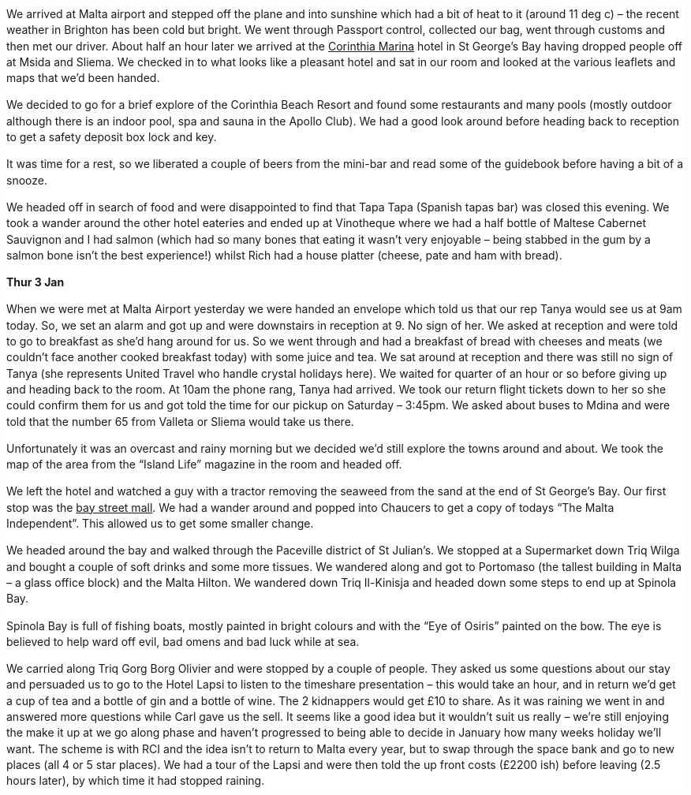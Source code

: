 We arrived at Malta airport and stepped off the plane and into sunshine which had a bit of heat to it (around 11 deg c) &#8211; the recent weather in Brighton has been cold but bright. We went through Passport control, collected our bag, went through customs and then met our driver. About half an hour later we arrived at the [Corinthia Marina](http://www.corinthiahotels.com/hotel.asp?h=8) hotel in St George&#8217;s Bay having dropped people off at Msida and Sliema. We checked in to what looks like a pleasant hotel and sat in our room and looked at the various leaflets and maps that we&#8217;d been handed.
  
We decided to go for a brief explore of the Corinthia Beach Resort and found some restaurants and many pools (mostly outdoor although there is an indoor pool, spa and sauna in the Apollo Club). We had a good look around before heading back to reception to get a safety deposit box lock and key.
  
It was time for a rest, so we liberated a couple of beers from the mini-bar and read some of the guidebook before having a bit of a snooze.
  
We headed off in search of food and were disappointed to find that Tapa Tapa (Spanish tapas bar) was closed this evening. We took a wander around the other hotel eateries and ended up at Vinotheque where we had a half bottle of Maltese Cabernet Sauvignon and I had salmon (which had so many bones that eating it wasn&#8217;t very enjoyable &#8211; being stabbed in the gum by a salmon bone isn&#8217;t the best experience!) whilst Rich had a house platter (cheese, pate and ham with bread).

**Thur 3 Jan**
  
When we were met at Malta Airport yesterday we were handed an envelope which told us that our rep Tanya would see us at 9am today. So, we set an alarm and got up and were downstairs in reception at 9. No sign of her. We asked at reception and were told to go to breakfast as she&#8217;d hang around for us. So we went through and had a breakfast of bread with cheeses and meats (we couldn&#8217;t face another cooked breakfast today) with some juice and tea. We sat around at reception and there was still no sign of Tanya (she represents United Travel who handle crystal holidays here). We waited for quarter of an hour or so before giving up and heading back to the room. At 10am the phone rang, Tanya had arrived. We took our return flight tickets down to her so she could confirm them for us and got told the time for our pickup on Saturday &#8211; 3:45pm. We asked about buses to Mdina and were told that the number 65 from Valleta or Sliema would take us there.
  
Unfortunately it was an overcast and rainy morning but we decided we&#8217;d still explore the towns around and about. We took the map of the area from the &#8220;Island Life&#8221; magazine in the room and headed off.
  
We left the hotel and watched a guy with a tractor removing the seaweed from the sand at the end of St George&#8217;s Bay. Our first stop was the [bay street mall](http://www.baystreet.com.mt). We had a wander around and popped into Chaucers to get a copy of todays &#8220;The Malta Independent&#8221;. This allowed us to get some smaller change.
  
We headed around the bay and walked through the Paceville district of St Julian&#8217;s. We stopped at a Supermarket down Triq Wilga and bought a couple of soft drinks and some more tissues. We wandered along and got to Portomaso (the tallest building in Malta &#8211; a glass office block) and the Malta Hilton. We wandered down Triq Il-Kinisja and headed down some steps to end up at Spinola Bay.
  
Spinola Bay is full of fishing boats, mostly painted in bright colours and with the &#8220;Eye of Osiris&#8221; painted on the bow. The eye is believed to help ward off evil, bad omens and bad luck while at sea.
  
We carried along Triq Gorg Borg Olivier and were stopped by a couple of people. They asked us some questions about our stay and persuaded us to go to the Hotel Lapsi to listen to the timeshare presentation &#8211; this would take an hour, and in return we&#8217;d get a cup of tea and a bottle of gin and a bottle of wine. The 2 kidnappers would get £10 to share. As it was raining we went in and answered more questions while Carl gave us the sell. It seems like a good idea but it wouldn&#8217;t suit us really &#8211; we&#8217;re still enjoying the make it up at we go along phase and haven&#8217;t progressed to being able to decide in January how many weeks holiday we&#8217;ll want. The scheme is with RCI and the idea isn&#8217;t to return to Malta every year, but to swap through the space bank and go to new places (all 4 or 5 star places). We had a tour of the Lapsi and were then told the up front costs (£2200 ish) before leaving (2.5 hours later), by which time it had stopped raining.
  